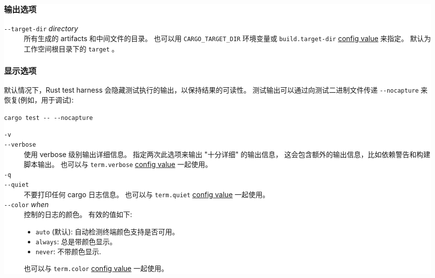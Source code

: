 


</dl>

### 输出选项

<dl>
<dt class="option-term" id="option-cargo-test---target-dir"><a class="option-anchor" href="#option-cargo-test---target-dir"></a><code>--target-dir</code> <em>directory</em></dt>
<dd class="option-desc">
所有生成的 artifacts 和中间文件的目录。
也可以用 <code>CARGO_TARGET_DIR</code> 环境变量或
<code>build.target-dir</code> <a href="../reference/config.html">config value</a> 来指定。
默认为工作空间根目录下的 <code>target</code> 。</dd>


</dl>

### 显示选项

默认情况下，Rust test harness 会隐藏测试执行的输出，以保持结果的可读性。
测试输出可以通过向测试二进制文件传递 `--nocapture` 来恢复(例如，用于调试):

    cargo test -- --nocapture

<dl>

<dt class="option-term" id="option-cargo-test--v"><a class="option-anchor" href="#option-cargo-test--v"></a><code>-v</code></dt>
<dt class="option-term" id="option-cargo-test---verbose"><a class="option-anchor" href="#option-cargo-test---verbose"></a><code>--verbose</code></dt>
<dd class="option-desc">使用 verbose 级别输出详细信息。 指定两次此选项来输出 &quot;十分详细&quot; 的输出信息，
这会包含额外的输出信息，比如依赖警告和构建脚本输出。
也可以与 <code>term.verbose</code>
<a href="../reference/config.html">config value</a> 一起使用。</dd>


<dt class="option-term" id="option-cargo-test--q"><a class="option-anchor" href="#option-cargo-test--q"></a><code>-q</code></dt>
<dt class="option-term" id="option-cargo-test---quiet"><a class="option-anchor" href="#option-cargo-test---quiet"></a><code>--quiet</code></dt>
<dd class="option-desc">不要打印任何 cargo 日志信息。
也可以与 <code>term.quiet</code>
<a href="../reference/config.html">config value</a> 一起使用。</dd>


<dt class="option-term" id="option-cargo-test---color"><a class="option-anchor" href="#option-cargo-test---color"></a><code>--color</code> <em>when</em></dt>
<dd class="option-desc">控制的日志的颜色。 有效的值如下:</p>
<ul>
<li><code>auto</code> (默认): 自动检测终端颜色支持是否可用。</li>
<li><code>always</code>: 总是带颜色显示。</li>
<li><code>never</code>: 不带颜色显示.</li>
</ul>
<p>也可以与 <code>term.color</code>
<a href="../reference/config.html">config value</a> 一起使用。</dd>
